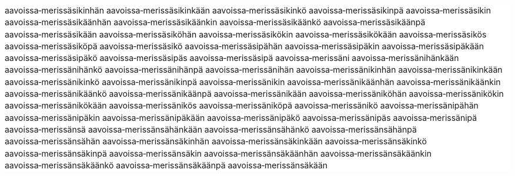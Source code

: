 aavoissa‑merissäsikinhän
aavoissa‑merissäsikinkään
aavoissa‑merissäsikinkö
aavoissa‑merissäsikinpä
aavoissa‑merissäsikin
aavoissa‑merissäsikäänhän
aavoissa‑merissäsikäänkin
aavoissa‑merissäsikäänkö
aavoissa‑merissäsikäänpä
aavoissa‑merissäsikään
aavoissa‑merissäsiköhän
aavoissa‑merissäsikökin
aavoissa‑merissäsikökään
aavoissa‑merissäsikös
aavoissa‑merissäsiköpä
aavoissa‑merissäsikö
aavoissa‑merissäsipähän
aavoissa‑merissäsipäkin
aavoissa‑merissäsipäkään
aavoissa‑merissäsipäkö
aavoissa‑merissäsipäs
aavoissa‑merissäsipä
aavoissa‑merissäni
aavoissa‑merissänihänkään
aavoissa‑merissänihänkö
aavoissa‑merissänihänpä
aavoissa‑merissänihän
aavoissa‑merissänikinhän
aavoissa‑merissänikinkään
aavoissa‑merissänikinkö
aavoissa‑merissänikinpä
aavoissa‑merissänikin
aavoissa‑merissänikäänhän
aavoissa‑merissänikäänkin
aavoissa‑merissänikäänkö
aavoissa‑merissänikäänpä
aavoissa‑merissänikään
aavoissa‑merissäniköhän
aavoissa‑merissänikökin
aavoissa‑merissänikökään
aavoissa‑merissänikös
aavoissa‑merissäniköpä
aavoissa‑merissänikö
aavoissa‑merissänipähän
aavoissa‑merissänipäkin
aavoissa‑merissänipäkään
aavoissa‑merissänipäkö
aavoissa‑merissänipäs
aavoissa‑merissänipä
aavoissa‑merissänsä
aavoissa‑merissänsähänkään
aavoissa‑merissänsähänkö
aavoissa‑merissänsähänpä
aavoissa‑merissänsähän
aavoissa‑merissänsäkinhän
aavoissa‑merissänsäkinkään
aavoissa‑merissänsäkinkö
aavoissa‑merissänsäkinpä
aavoissa‑merissänsäkin
aavoissa‑merissänsäkäänhän
aavoissa‑merissänsäkäänkin
aavoissa‑merissänsäkäänkö
aavoissa‑merissänsäkäänpä
aavoissa‑merissänsäkään